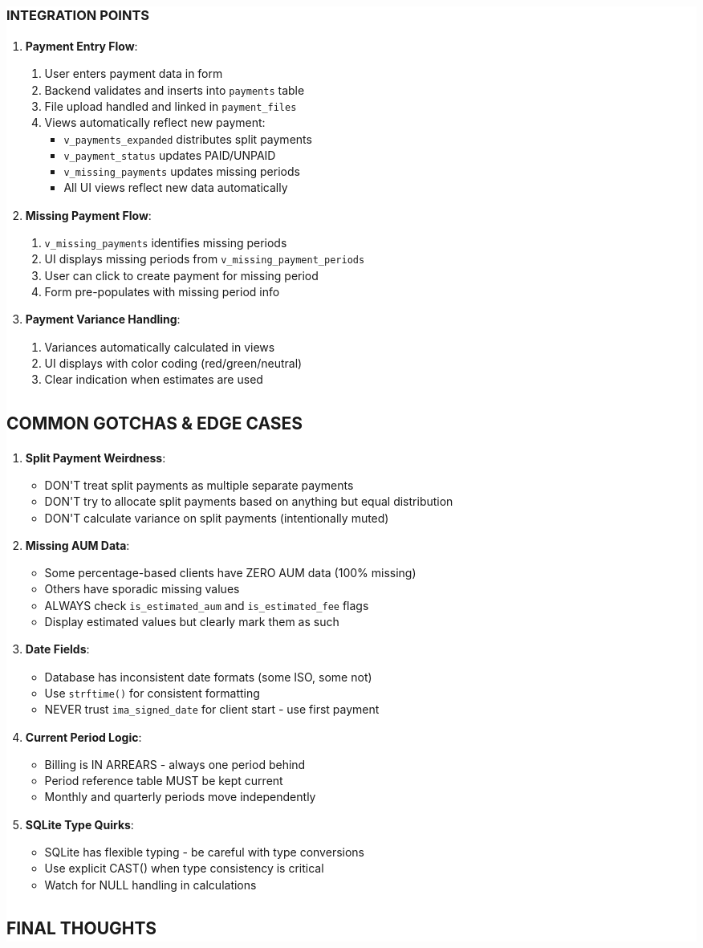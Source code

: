 ### INTEGRATION POINTS

1. **Payment Entry Flow**:
   1. User enters payment data in form
   2. Backend validates and inserts into `payments` table
   3. File upload handled and linked in `payment_files`
   4. Views automatically reflect new payment:
      - `v_payments_expanded` distributes split payments
      - `v_payment_status` updates PAID/UNPAID
      - `v_missing_payments` updates missing periods
      - All UI views reflect new data automatically

2. **Missing Payment Flow**:
   1. `v_missing_payments` identifies missing periods
   2. UI displays missing periods from `v_missing_payment_periods`
   3. User can click to create payment for missing period
   4. Form pre-populates with missing period info

3. **Payment Variance Handling**:
   1. Variances automatically calculated in views
   2. UI displays with color coding (red/green/neutral)
   3. Clear indication when estimates are used

## COMMON GOTCHAS & EDGE CASES

1. **Split Payment Weirdness**:
   - DON'T treat split payments as multiple separate payments
   - DON'T try to allocate split payments based on anything but equal distribution
   - DON'T calculate variance on split payments (intentionally muted)

2. **Missing AUM Data**:
   - Some percentage-based clients have ZERO AUM data (100% missing)
   - Others have sporadic missing values
   - ALWAYS check `is_estimated_aum` and `is_estimated_fee` flags
   - Display estimated values but clearly mark them as such

3. **Date Fields**:
   - Database has inconsistent date formats (some ISO, some not)
   - Use `strftime()` for consistent formatting
   - NEVER trust `ima_signed_date` for client start - use first payment

4. **Current Period Logic**:
   - Billing is IN ARREARS - always one period behind
   - Period reference table MUST be kept current
   - Monthly and quarterly periods move independently

5. **SQLite Type Quirks**:
   - SQLite has flexible typing - be careful with type conversions
   - Use explicit CAST() when type consistency is critical
   - Watch for NULL handling in calculations

## FINAL THOUGHTS
